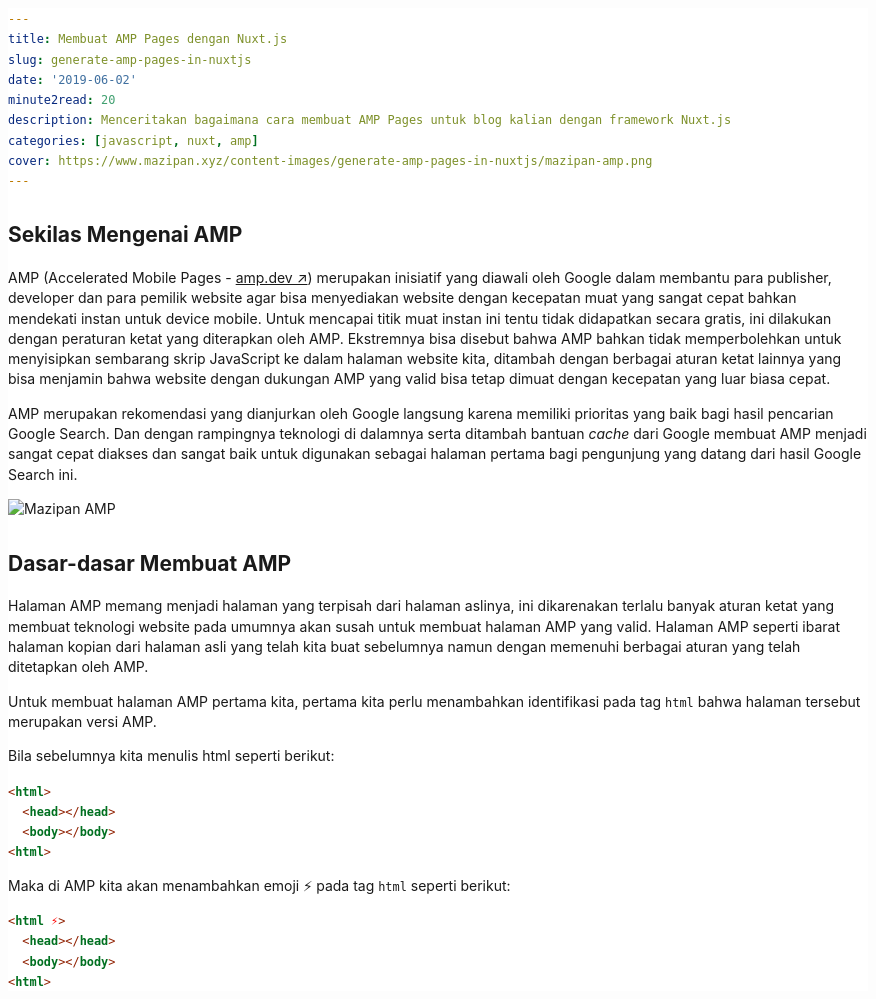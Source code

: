 ```yaml
---
title: Membuat AMP Pages dengan Nuxt.js
slug: generate-amp-pages-in-nuxtjs
date: '2019-06-02'
minute2read: 20
description: Menceritakan bagaimana cara membuat AMP Pages untuk blog kalian dengan framework Nuxt.js
categories: [javascript, nuxt, amp]
cover: https://www.mazipan.xyz/content-images/generate-amp-pages-in-nuxtjs/mazipan-amp.png
---
```


## Sekilas Mengenai AMP

AMP (Accelerated Mobile Pages - [amp.dev ↗️](https://amp.dev)) merupakan inisiatif yang diawali oleh Google dalam membantu para publisher, developer dan para pemilik website agar bisa menyediakan website dengan kecepatan muat yang sangat cepat bahkan mendekati instan untuk device mobile. Untuk mencapai titik muat instan ini tentu tidak didapatkan secara gratis, ini dilakukan dengan peraturan ketat yang diterapkan oleh AMP. Ekstremnya bisa disebut bahwa AMP bahkan tidak memperbolehkan untuk menyisipkan sembarang skrip JavaScript ke dalam halaman website kita, ditambah dengan berbagai aturan ketat lainnya yang bisa menjamin bahwa website dengan dukungan AMP yang valid bisa tetap dimuat dengan kecepatan yang luar biasa cepat.

AMP merupakan rekomendasi yang dianjurkan oleh Google langsung karena memiliki prioritas yang baik bagi hasil pencarian Google Search. Dan dengan rampingnya teknologi di dalamnya serta ditambah bantuan *cache* dari Google membuat AMP menjadi sangat cepat diakses dan sangat baik untuk digunakan sebagai halaman pertama bagi pengunjung yang datang dari hasil Google Search ini.

<img v-lazyload src="/images/placeholder-1x1.png" data-src="/content-images/generate-amp-pages-in-nuxtjs/mazipan-amp.png" alt="Mazipan AMP">

## Dasar-dasar Membuat AMP

Halaman AMP memang menjadi halaman yang terpisah dari halaman aslinya, ini dikarenakan terlalu banyak aturan ketat yang membuat teknologi website pada umumnya akan susah untuk membuat halaman AMP yang valid. Halaman AMP seperti ibarat halaman kopian dari halaman asli yang telah kita buat sebelumnya namun dengan memenuhi berbagai aturan yang telah ditetapkan oleh AMP.

Untuk membuat halaman AMP pertama kita, pertama kita perlu menambahkan identifikasi pada tag `html` bahwa halaman tersebut merupakan versi AMP.

Bila sebelumnya kita menulis html seperti berikut:

```html
<html>
  <head></head>
  <body></body>
<html>
```

Maka di AMP kita akan menambahkan emoji ⚡ pada tag `html` seperti berikut:

```html
<html ⚡>
  <head></head>
  <body></body>
<html>
```
